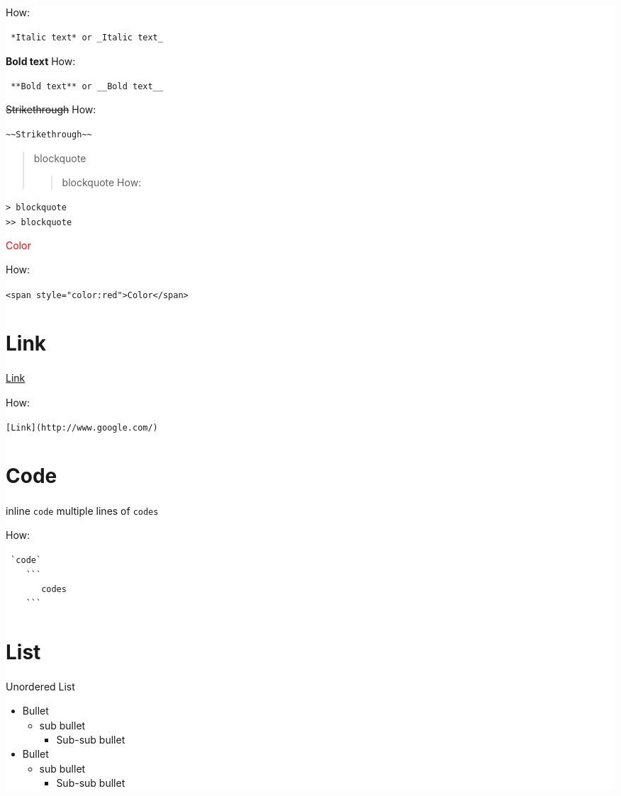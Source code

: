 How:
```
 *Italic text* or _Italic text_
```
**Bold text**
How:
```
 **Bold text** or __Bold text__
```

~~Strikethrough~~
How:
```
~~Strikethrough~~
```

> blockquote
>> blockquote
How:
```
> blockquote
>> blockquote
```

<span style="color:red">Color</span>

How: 
```
<span style="color:red">Color</span>
```

# Link 

[Link](http://www.google.com/)

How: 
```
[Link](http://www.google.com/)
```
# Code
inline `code`
multiple lines of ```codes```

How:
```
 `code`   
    ```
       codes
    ```
```

# List

Unordered List
- Bullet
  - sub bullet
    - Sub-sub bullet
- Bullet
  - sub bullet
    - Sub-sub bullet
